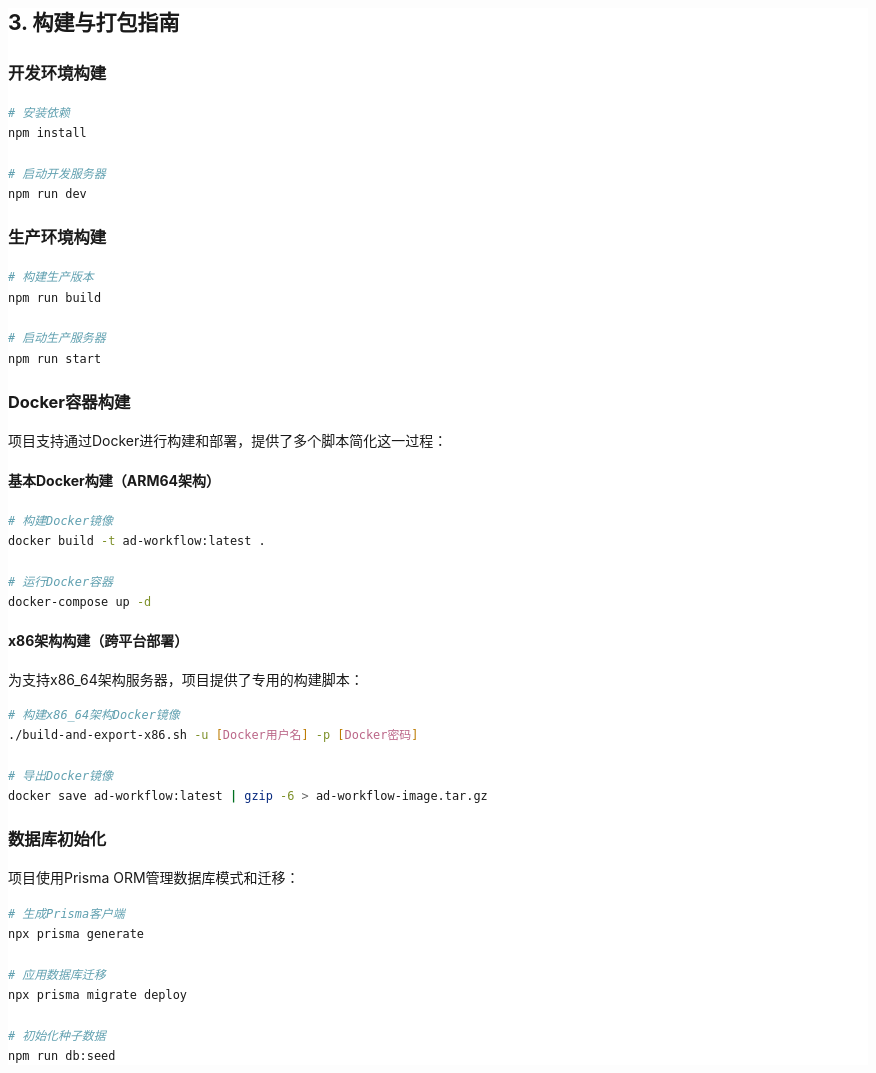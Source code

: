 ## 3. 构建与打包指南

### 开发环境构建

```bash
# 安装依赖
npm install

# 启动开发服务器
npm run dev
```

### 生产环境构建

```bash
# 构建生产版本
npm run build

# 启动生产服务器
npm run start
```

### Docker容器构建

项目支持通过Docker进行构建和部署，提供了多个脚本简化这一过程：

#### 基本Docker构建（ARM64架构）

```bash
# 构建Docker镜像
docker build -t ad-workflow:latest .

# 运行Docker容器
docker-compose up -d
```

#### x86架构构建（跨平台部署）

为支持x86_64架构服务器，项目提供了专用的构建脚本：

```bash
# 构建x86_64架构Docker镜像
./build-and-export-x86.sh -u [Docker用户名] -p [Docker密码]

# 导出Docker镜像
docker save ad-workflow:latest | gzip -6 > ad-workflow-image.tar.gz
```

### 数据库初始化

项目使用Prisma ORM管理数据库模式和迁移：

```bash
# 生成Prisma客户端
npx prisma generate

# 应用数据库迁移
npx prisma migrate deploy

# 初始化种子数据
npm run db:seed
```

